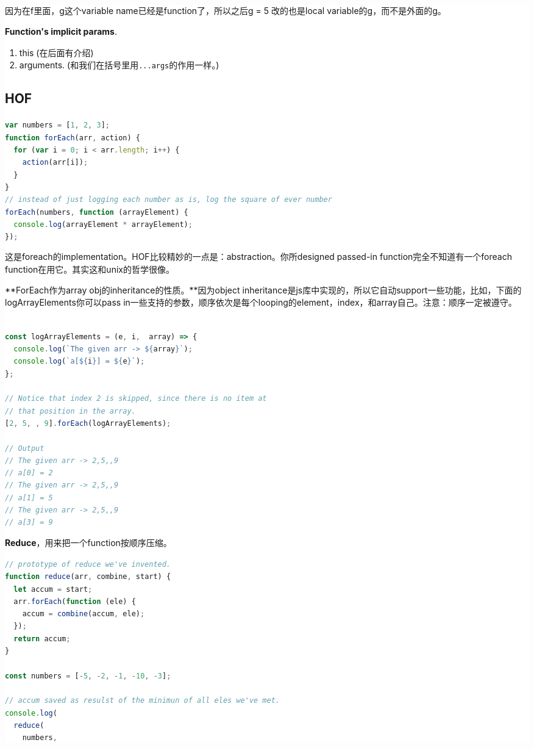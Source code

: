 因为在f里面，g这个variable name已经是function了，所以之后g = 5 改的也是local variable的g，而不是外面的g。

**Function's implicit params**. 
1. this (在后面有介绍)
2. arguments. (和我们在括号里用`...args`的作用一样。)
 



## HOF

```js
var numbers = [1, 2, 3];
function forEach(arr, action) {
  for (var i = 0; i < arr.length; i++) {
    action(arr[i]);
  }
}
// instead of just logging each number as is, log the square of ever number
forEach(numbers, function (arrayElement) {
  console.log(arrayElement * arrayElement);
});
 ```
这是foreach的implementation。HOF比较精妙的一点是：abstraction。你所designed passed-in function完全不知道有一个foreach function在用它。其实这和unix的哲学很像。

**ForEach作为array obj的inheritance的性质。**因为object inheritance是js库中实现的，所以它自动support一些功能，比如，下面的logArrayElements你可以pass in一些支持的参数，顺序依次是每个looping的element，index，和array自己。注意：顺序一定被遵守。

``` js

const logArrayElements = (e, i,  array) => {
  console.log(`The given arr -> ${array}`);
  console.log(`a[${i}] = ${e}`);
};

// Notice that index 2 is skipped, since there is no item at
// that position in the array.
[2, 5, , 9].forEach(logArrayElements);

// Output
// The given arr -> 2,5,,9
// a[0] = 2
// The given arr -> 2,5,,9
// a[1] = 5
// The given arr -> 2,5,,9
// a[3] = 9

 ```

**Reduce**，用来把一个function按顺序压缩。

```js
// prototype of reduce we've invented.
function reduce(arr, combine, start) {
  let accum = start;
  arr.forEach(function (ele) {
    accum = combine(accum, ele);
  });
  return accum;
}

const numbers = [-5, -2, -1, -10, -3];

// accum saved as resulst of the minimun of all eles we've met.
console.log(
  reduce(
    numbers,
```